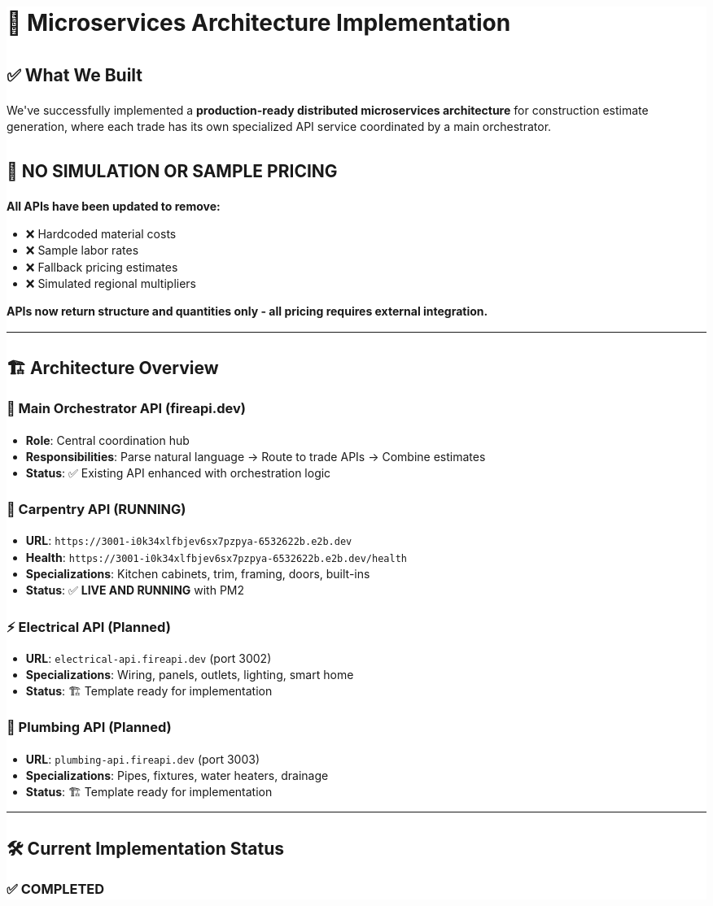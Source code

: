 # 🚀 **Microservices Architecture Implementation**

## ✅ **What We Built**

We've successfully implemented a **production-ready distributed microservices architecture** for construction estimate generation, where each trade has its own specialized API service coordinated by a main orchestrator.

## 🚫 **NO SIMULATION OR SAMPLE PRICING**

**All APIs have been updated to remove:**
- ❌ Hardcoded material costs
- ❌ Sample labor rates  
- ❌ Fallback pricing estimates
- ❌ Simulated regional multipliers

**APIs now return structure and quantities only - all pricing requires external integration.**

---

## 🏗️ **Architecture Overview**

### **🎪 Main Orchestrator API** (fireapi.dev)
- **Role**: Central coordination hub  
- **Responsibilities**: Parse natural language → Route to trade APIs → Combine estimates
- **Status**: ✅ Existing API enhanced with orchestration logic

### **🔨 Carpentry API** (RUNNING) 
- **URL**: `https://3001-i0k34xlfbjev6sx7pzpya-6532622b.e2b.dev`
- **Health**: `https://3001-i0k34xlfbjev6sx7pzpya-6532622b.e2b.dev/health`
- **Specializations**: Kitchen cabinets, trim, framing, doors, built-ins
- **Status**: ✅ **LIVE AND RUNNING** with PM2

### **⚡ Electrical API** (Planned)
- **URL**: `electrical-api.fireapi.dev` (port 3002)
- **Specializations**: Wiring, panels, outlets, lighting, smart home
- **Status**: 🏗️ Template ready for implementation

### **🚿 Plumbing API** (Planned)  
- **URL**: `plumbing-api.fireapi.dev` (port 3003)
- **Specializations**: Pipes, fixtures, water heaters, drainage
- **Status**: 🏗️ Template ready for implementation

---

## 🛠️ **Current Implementation Status**

### **✅ COMPLETED**
